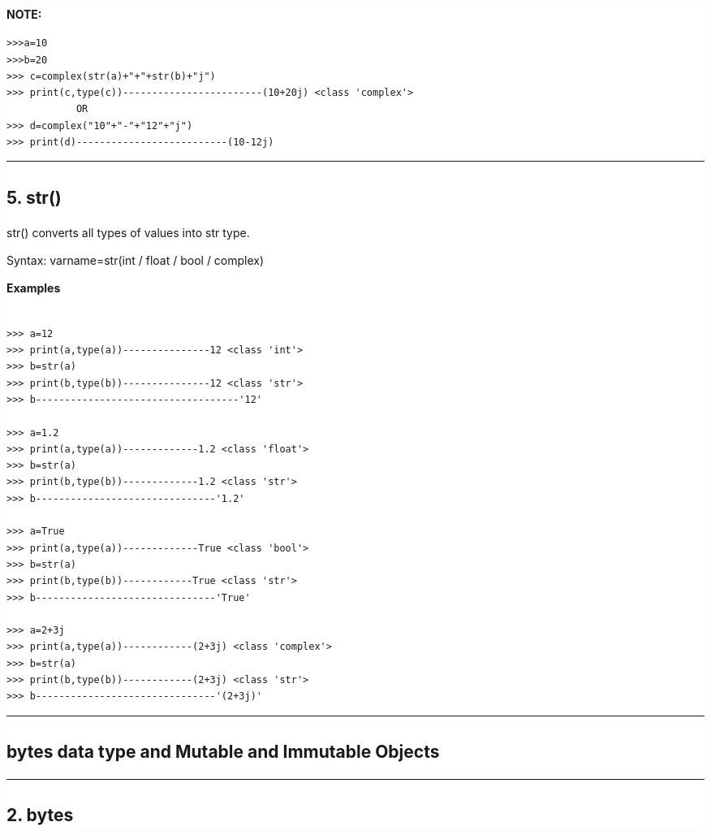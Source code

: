 **NOTE:**

```
>>>a=10
>>>b=20
>>> c=complex(str(a)+"+"+str(b)+"j")
>>> print(c,type(c))------------------------(10+20j) <class 'complex'>
			OR
>>> d=complex("10"+"-"+"12"+"j")
>>> print(d)--------------------------(10-12j)
```

---
**5. str()**
---

str() converts all types of values into str type.

Syntax:   varname=str(int / float / bool / complex)

**Examples**

```

>>> a=12
>>> print(a,type(a))---------------12 <class 'int'>
>>> b=str(a)
>>> print(b,type(b))---------------12 <class 'str'>
>>> b-----------------------------------'12'

>>> a=1.2
>>> print(a,type(a))-------------1.2 <class 'float'>
>>> b=str(a)
>>> print(b,type(b))-------------1.2 <class 'str'>
>>> b-------------------------------'1.2'

>>> a=True
>>> print(a,type(a))-------------True <class 'bool'>
>>> b=str(a)
>>> print(b,type(b))------------True <class 'str'>
>>> b-------------------------------'True'

>>> a=2+3j
>>> print(a,type(a))------------(2+3j) <class 'complex'>
>>> b=str(a)
>>> print(b,type(b))------------(2+3j) <class 'str'>
>>> b-------------------------------'(2+3j)'
```



---
**bytes data type and Mutable and Immutable Objects**
---

---
**2. bytes**
---
